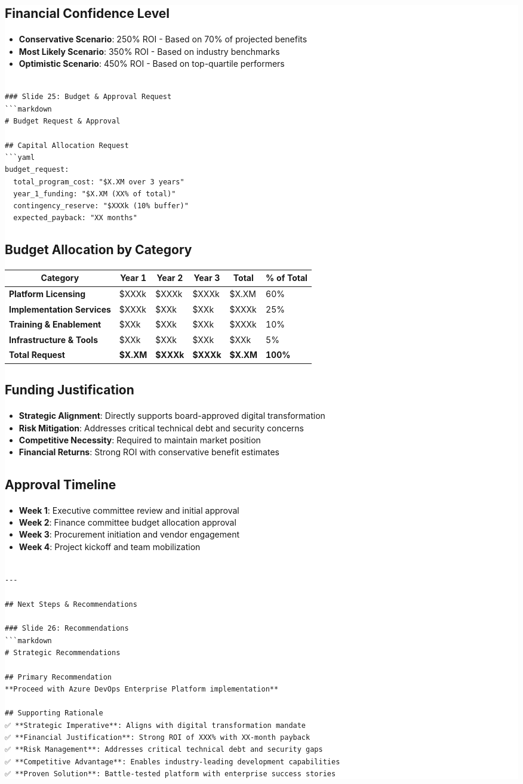 ## Financial Confidence Level
- **Conservative Scenario**: 250% ROI - Based on 70% of projected benefits
- **Most Likely Scenario**: 350% ROI - Based on industry benchmarks  
- **Optimistic Scenario**: 450% ROI - Based on top-quartile performers
```

### Slide 25: Budget & Approval Request
```markdown
# Budget Request & Approval

## Capital Allocation Request
```yaml
budget_request:
  total_program_cost: "$X.XM over 3 years"
  year_1_funding: "$X.XM (XX% of total)"
  contingency_reserve: "$XXXk (10% buffer)"
  expected_payback: "XX months"
```

## Budget Allocation by Category
| Category | Year 1 | Year 2 | Year 3 | Total | % of Total |
|----------|--------|--------|--------|-------|------------|
| **Platform Licensing** | $XXXk | $XXXk | $XXXk | $X.XM | 60% |
| **Implementation Services** | $XXXk | $XXk | $XXk | $XXXk | 25% |
| **Training & Enablement** | $XXk | $XXk | $XXk | $XXXk | 10% |
| **Infrastructure & Tools** | $XXk | $XXk | $XXk | $XXk | 5% |
| **Total Request** | **$X.XM** | **$XXXk** | **$XXXk** | **$X.XM** | **100%** |

## Funding Justification
- **Strategic Alignment**: Directly supports board-approved digital transformation
- **Risk Mitigation**: Addresses critical technical debt and security concerns
- **Competitive Necessity**: Required to maintain market position
- **Financial Returns**: Strong ROI with conservative benefit estimates

## Approval Timeline
- **Week 1**: Executive committee review and initial approval
- **Week 2**: Finance committee budget allocation approval  
- **Week 3**: Procurement initiation and vendor engagement
- **Week 4**: Project kickoff and team mobilization
```

---

## Next Steps & Recommendations

### Slide 26: Recommendations
```markdown
# Strategic Recommendations

## Primary Recommendation
**Proceed with Azure DevOps Enterprise Platform implementation**

## Supporting Rationale
✅ **Strategic Imperative**: Aligns with digital transformation mandate
✅ **Financial Justification**: Strong ROI of XXX% with XX-month payback
✅ **Risk Management**: Addresses critical technical debt and security gaps
✅ **Competitive Advantage**: Enables industry-leading development capabilities
✅ **Proven Solution**: Battle-tested platform with enterprise success stories
```